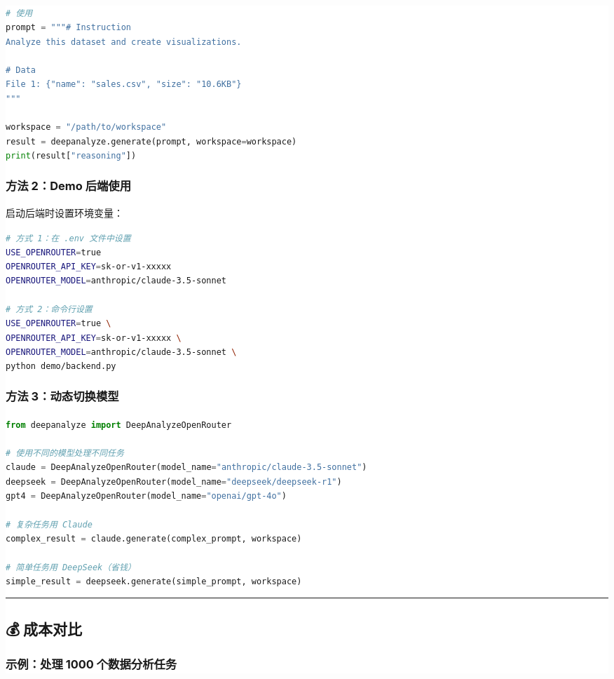 ```python
# 使用
prompt = """# Instruction
Analyze this dataset and create visualizations.

# Data
File 1: {"name": "sales.csv", "size": "10.6KB"}
"""

workspace = "/path/to/workspace"
result = deepanalyze.generate(prompt, workspace=workspace)
print(result["reasoning"])
```

### 方法 2：Demo 后端使用

启动后端时设置环境变量：

```bash
# 方式 1：在 .env 文件中设置
USE_OPENROUTER=true
OPENROUTER_API_KEY=sk-or-v1-xxxxx
OPENROUTER_MODEL=anthropic/claude-3.5-sonnet

# 方式 2：命令行设置
USE_OPENROUTER=true \
OPENROUTER_API_KEY=sk-or-v1-xxxxx \
OPENROUTER_MODEL=anthropic/claude-3.5-sonnet \
python demo/backend.py
```

### 方法 3：动态切换模型

```python
from deepanalyze import DeepAnalyzeOpenRouter

# 使用不同的模型处理不同任务
claude = DeepAnalyzeOpenRouter(model_name="anthropic/claude-3.5-sonnet")
deepseek = DeepAnalyzeOpenRouter(model_name="deepseek/deepseek-r1")
gpt4 = DeepAnalyzeOpenRouter(model_name="openai/gpt-4o")

# 复杂任务用 Claude
complex_result = claude.generate(complex_prompt, workspace)

# 简单任务用 DeepSeek（省钱）
simple_result = deepseek.generate(simple_prompt, workspace)
```

---

## 💰 成本对比

### 示例：处理 1000 个数据分析任务
